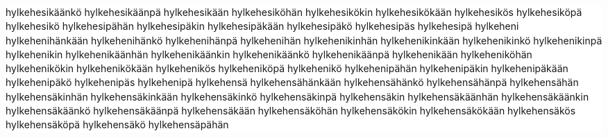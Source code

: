 hylkehesikäänkö
hylkehesikäänpä
hylkehesikään
hylkehesiköhän
hylkehesikökin
hylkehesikökään
hylkehesikös
hylkehesiköpä
hylkehesikö
hylkehesipähän
hylkehesipäkin
hylkehesipäkään
hylkehesipäkö
hylkehesipäs
hylkehesipä
hylkeheni
hylkehenihänkään
hylkehenihänkö
hylkehenihänpä
hylkehenihän
hylkehenikinhän
hylkehenikinkään
hylkehenikinkö
hylkehenikinpä
hylkehenikin
hylkehenikäänhän
hylkehenikäänkin
hylkehenikäänkö
hylkehenikäänpä
hylkehenikään
hylkeheniköhän
hylkehenikökin
hylkehenikökään
hylkehenikös
hylkeheniköpä
hylkehenikö
hylkehenipähän
hylkehenipäkin
hylkehenipäkään
hylkehenipäkö
hylkehenipäs
hylkehenipä
hylkehensä
hylkehensähänkään
hylkehensähänkö
hylkehensähänpä
hylkehensähän
hylkehensäkinhän
hylkehensäkinkään
hylkehensäkinkö
hylkehensäkinpä
hylkehensäkin
hylkehensäkäänhän
hylkehensäkäänkin
hylkehensäkäänkö
hylkehensäkäänpä
hylkehensäkään
hylkehensäköhän
hylkehensäkökin
hylkehensäkökään
hylkehensäkös
hylkehensäköpä
hylkehensäkö
hylkehensäpähän